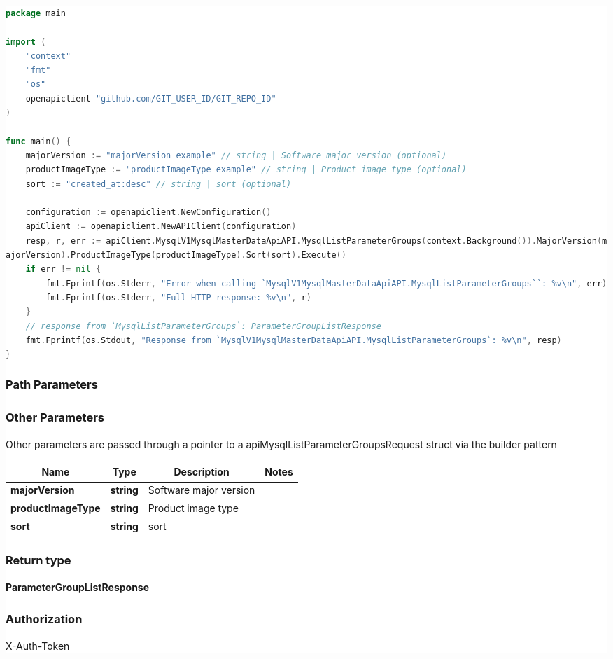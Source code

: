 ```go
package main

import (
	"context"
	"fmt"
	"os"
	openapiclient "github.com/GIT_USER_ID/GIT_REPO_ID"
)

func main() {
	majorVersion := "majorVersion_example" // string | Software major version (optional)
	productImageType := "productImageType_example" // string | Product image type (optional)
	sort := "created_at:desc" // string | sort (optional)

	configuration := openapiclient.NewConfiguration()
	apiClient := openapiclient.NewAPIClient(configuration)
	resp, r, err := apiClient.MysqlV1MysqlMasterDataApiAPI.MysqlListParameterGroups(context.Background()).MajorVersion(majorVersion).ProductImageType(productImageType).Sort(sort).Execute()
	if err != nil {
		fmt.Fprintf(os.Stderr, "Error when calling `MysqlV1MysqlMasterDataApiAPI.MysqlListParameterGroups``: %v\n", err)
		fmt.Fprintf(os.Stderr, "Full HTTP response: %v\n", r)
	}
	// response from `MysqlListParameterGroups`: ParameterGroupListResponse
	fmt.Fprintf(os.Stdout, "Response from `MysqlV1MysqlMasterDataApiAPI.MysqlListParameterGroups`: %v\n", resp)
}
```

### Path Parameters



### Other Parameters

Other parameters are passed through a pointer to a apiMysqlListParameterGroupsRequest struct via the builder pattern


Name | Type | Description  | Notes
------------- | ------------- | ------------- | -------------
 **majorVersion** | **string** | Software major version | 
 **productImageType** | **string** | Product image type | 
 **sort** | **string** | sort | 

### Return type

[**ParameterGroupListResponse**](ParameterGroupListResponse.md)

### Authorization

[X-Auth-Token](../README.md#X-Auth-Token)
